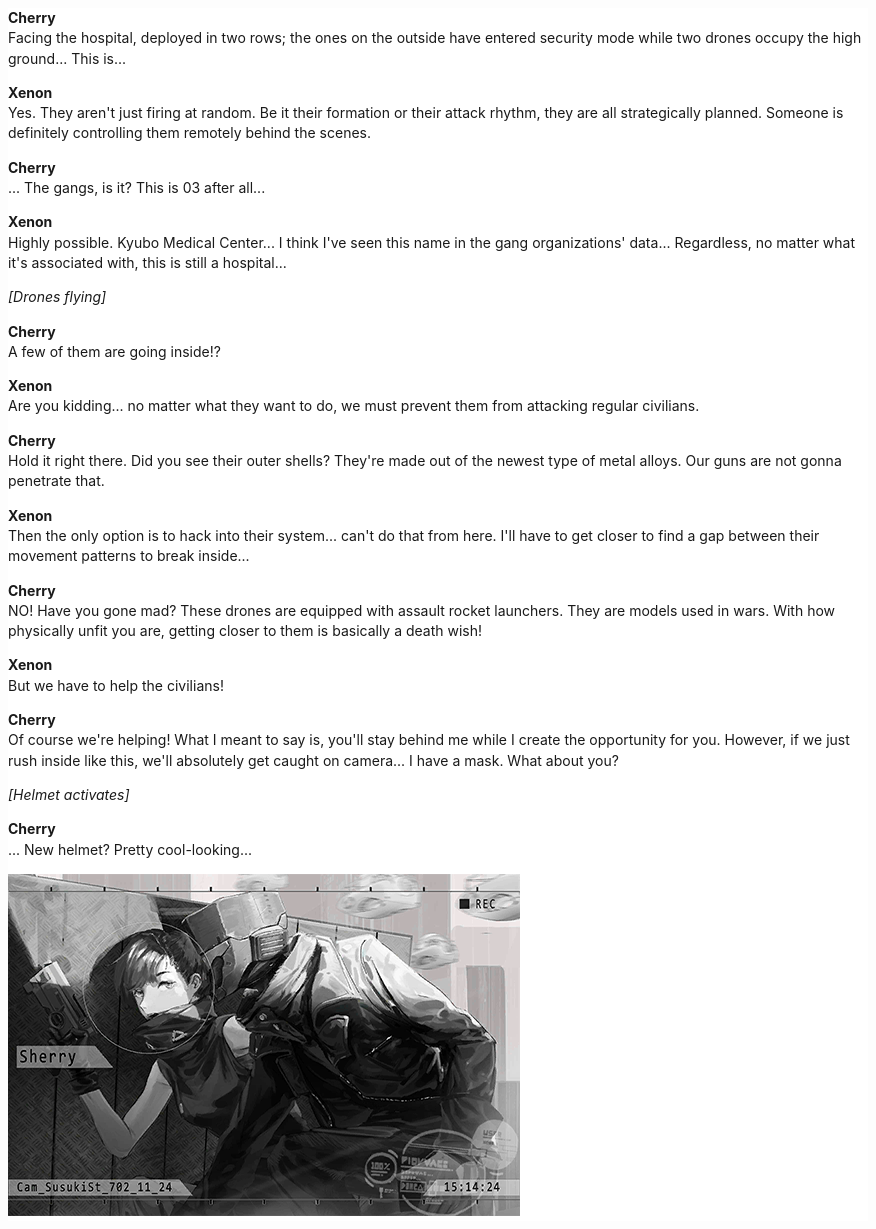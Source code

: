 **Cherry**<br>
Facing the hospital, deployed in two rows; the ones on the outside have entered security mode while two drones occupy the high ground... This is...

**Xenon**<br>
Yes. They aren't just firing at random. Be it their formation or their attack rhythm, they are all strategically planned. Someone is definitely controlling them remotely behind the scenes.

**Cherry**<br>
... The gangs, is it? This is 03 after all...

**Xenon**<br>
Highly possible. Kyubo Medical Center... I think I've seen this name in the gang organizations' data... Regardless, no matter what it's associated with, this is still a hospital...

_\[Drones flying\]_

**Cherry**<br>
A few of them are going inside!?

**Xenon**<br>
Are you kidding... no matter what they want to do, we must prevent them from attacking regular civilians.

**Cherry**<br>
Hold it right there. Did you see their outer shells? They're made out of the newest type of metal alloys. Our guns are not gonna penetrate that.

**Xenon**<br>
Then the only option is to hack into their system... can't do that from here. I'll have to get closer to find a gap between their movement patterns to break inside...

**Cherry**<br>
NO! Have you gone mad? These drones are equipped with assault rocket launchers. They are models used in wars. With how physically unfit you are, getting closer to them is basically a death wish!

**Xenon**<br>
But we have to help the civilians!

**Cherry**<br>
Of course we're helping! What I meant to say is, you'll stay behind me while I create the opportunity for you. However, if we just rush inside like this, we'll absolutely get caught on camera... I have a mask. What about you?

_\[Helmet activates\]_

**Cherry**<br>
... New helmet? Pretty cool\-looking...

![cpos1201.png](./attachments/cpos1201.png)
